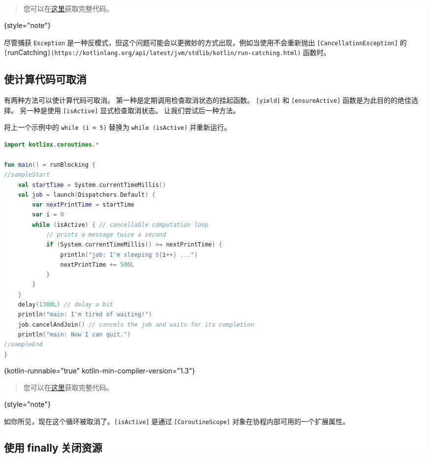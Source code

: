 > 您可以在[这里](https://github.com/Kotlin/kotlinx.coroutines/blob/master/kotlinx-coroutines-core/jvm/test/guide/example-cancel-03.kt)获取完整代码。
>
{style="note"}

尽管捕获 `Exception` 是一种反模式，但这个问题可能会以更微妙的方式出现，例如当使用不会重新抛出 `[CancellationException]` 的 `[`runCatching`](https://kotlinlang.org/api/latest/jvm/stdlib/kotlin/run-catching.html)` 函数时。

## 使计算代码可取消

有两种方法可以使计算代码可取消。
第一种是定期调用检查取消状态的挂起函数。
`[yield]` 和 `[ensureActive]` 函数是为此目的的绝佳选择。
另一种是使用 `[isActive]` 显式检查取消状态。
让我们尝试后一种方法。

将上一个示例中的 `while (i < 5)` 替换为 `while (isActive)` 并重新运行。

```kotlin
import kotlinx.coroutines.*

fun main() = runBlocking {
//sampleStart
    val startTime = System.currentTimeMillis()
    val job = launch(Dispatchers.Default) {
        var nextPrintTime = startTime
        var i = 0
        while (isActive) { // cancellable computation loop
            // prints a message twice a second
            if (System.currentTimeMillis() >= nextPrintTime) {
                println("job: I'm sleeping ${i++} ...")
                nextPrintTime += 500L
            }
        }
    }
    delay(1300L) // delay a bit
    println("main: I'm tired of waiting!")
    job.cancelAndJoin() // cancels the job and waits for its completion
    println("main: Now I can quit.")
//sampleEnd    
}
```
{kotlin-runnable="true" kotlin-min-compiler-version="1.3"}

> 您可以在[这里](https://github.com/Kotlin/kotlinx.coroutines/blob/master/kotlinx-coroutines-core/jvm/test/guide/example-cancel-04.kt)获取完整代码。
>
{style="note"}

如你所见，现在这个循环被取消了。`[isActive]` 是通过 `[CoroutineScope]` 对象在协程内部可用的一个扩展属性。



## 使用 finally 关闭资源


[//]: # (title: 取消与超时)
[launch]: https://kotlinlang.org/api/kotlinx.coroutines/kotlinx-coroutines-core/kotlinx.coroutines/launch.html
[Job]: https://kotlinlang.org/api/kotlinx.coroutines/kotlinx-coroutines-core/kotlinx.coroutines/-job/index.html
[cancelAndJoin]: https://kotlinlang.org/api/kotlinx.coroutines/kotlinx-coroutines-core/kotlinx.coroutines/cancel-and-join.html
[Job.cancel]: https://kotlinlang.org/api/kotlinx.coroutines/kotlinx-coroutines-core/kotlinx.coroutines/cancel.html
[Job.join]: https://kotlinlang.org/api/kotlinx.coroutines/kotlinx-coroutines-core/kotlinx.coroutines/-job/join.html
[CancellationException]: https://kotlinlang.org/api/kotlinx.coroutines/kotlinx-coroutines-core/kotlinx.coroutines/-cancellation-exception/index.html
[yield]: https://kotlinlang.org/api/kotlinx.coroutines/kotlinx-coroutines-core/kotlinx.coroutines/yield.html
[ensureActive]: https://kotlinlang.org/api/kotlinx.coroutines/kotlinx-coroutines-core/kotlinx.coroutines/ensure-active.html
[isActive]: https://kotlinlang.org/api/kotlinx.coroutines/kotlinx-coroutines-core/kotlinx.coroutines/is-active.html
[CoroutineScope]: https://kotlinlang.org/api/kotlinx.coroutines/kotlinx-coroutines-core/kotlinx.coroutines/-coroutine-scope/index.html
[withContext]: https://kotlinlang.org/api/kotlinx.coroutines/kotlinx-coroutines-core/kotlinx.coroutines/with-context.html
[NonCancellable]: https://kotlinlang.org/api/kotlinx.coroutines/kotlinx-coroutines-core/kotlinx.coroutines/-non-cancellable/index.html
[withTimeout]: https://kotlinlang.org/api/kotlinx.coroutines/kotlinx-coroutines-core/kotlinx.coroutines/with-timeout.html
[TimeoutCancellationException]: https://kotlinlang.org/api/kotlinx.coroutines/kotlinx-coroutines-core/kotlinx.coroutines/-timeout-cancellation-exception/index.html
[withTimeoutOrNull]: https://kotlinlang.org/api/kotlinx.coroutines/kotlinx-coroutines-core/kotlinx.coroutines/with-timeout-or-null.html